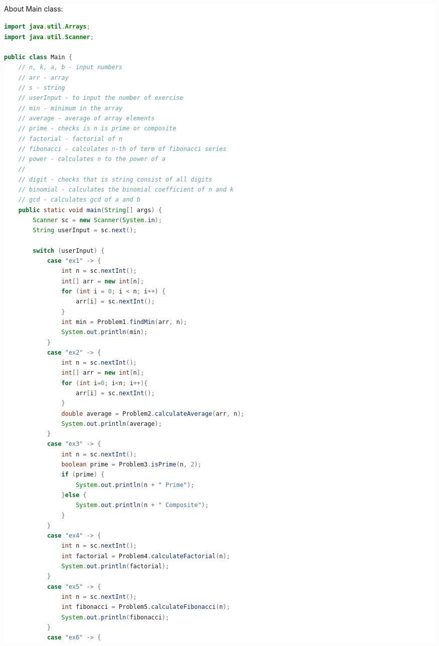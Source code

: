 About Main class:

```java
import java.util.Arrays;
import java.util.Scanner;

public class Main {
    // n, k, a, b - input numbers
    // arr - array
    // s - string
    // userInput - to input the number of exercise
    // min - minimum in the array
    // average - average of array elements
    // prime - checks is n is prime or composite
    // factorial - factorial of n
    // fibonacci - calculates n-th of term of fibonacci series
    // power - calculates n to the power of a
    //
    // digit - checks that is string consist of all digits
    // binomial - calculates the binomial coefficient of n and k
    // gcd - calculates gcd of a and b
    public static void main(String[] args) {
        Scanner sc = new Scanner(System.in);
        String userInput = sc.next();

        switch (userInput) {
            case "ex1" -> {
                int n = sc.nextInt();
                int[] arr = new int[n];
                for (int i = 0; i < n; i++) {
                    arr[i] = sc.nextInt();
                }
                int min = Problem1.findMin(arr, n);
                System.out.println(min);
            }
            case "ex2" -> {
                int n = sc.nextInt();
                int[] arr = new int[n];
                for (int i=0; i<n; i++){
                    arr[i] = sc.nextInt();
                }
                double average = Problem2.calculateAverage(arr, n);
                System.out.println(average);
            }
            case "ex3" -> {
                int n = sc.nextInt();
                boolean prime = Problem3.isPrime(n, 2);
                if (prime) {
                    System.out.println(n + " Prime");
                }else {
                    System.out.println(n + " Composite");
                }
            }
            case "ex4" -> {
                int n = sc.nextInt();
                int factorial = Problem4.calculateFactorial(n);
                System.out.println(factorial);
            }
            case "ex5" -> {
                int n = sc.nextInt();
                int fibonacci = Problem5.calculateFibonacci(n);
                System.out.println(fibonacci);
            }
            case "ex6" -> {
```